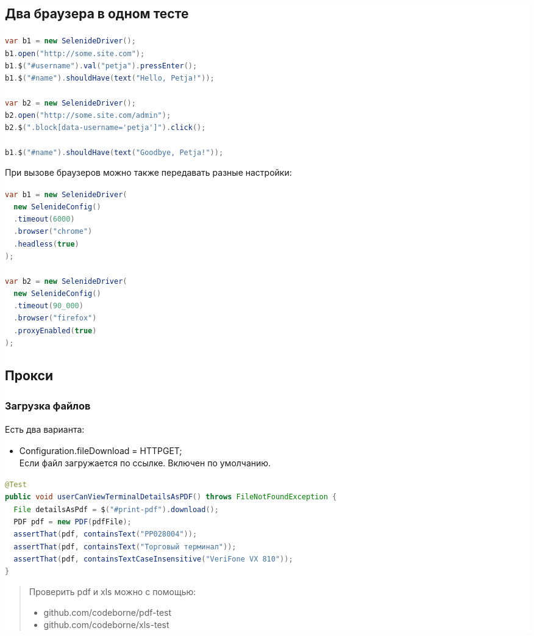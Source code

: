 ## Два браузера в одном тесте

```java
var b1 = new SelenideDriver();
b1.open("http://some.site.com");
b1.$("#username").val("petja").pressEnter();
b1.$("#name").shouldHave(text("Hello, Petja!"));

var b2 = new SelenideDriver();
b2.open("http://some.site.com/admin");
b2.$(".block[data-username='petja']").click();

b1.$("#name").shouldHave(text("Goodbye, Petja!"));
```

При вызове браузеров можно также передавать разные настройки:

```java
var b1 = new SelenideDriver(
  new SelenideConfig()
  .timeout(6000)
  .browser("chrome")
  .headless(true)
);

var b2 = new SelenideDriver(
  new SelenideConfig()
  .timeout(90_000)
  .browser("firefox")
  .proxyEnabled(true)
);
```

## Прокси

### Загрузка файлов

Есть два варианта: 
- Configuration.fileDownload = HTTPGET;  
Если файл загружается по ссылке. Включен по умолчанию.

```java
@Test 
public void userCanViewTerminalDetailsAsPDF() throws FileNotFoundException { 
  File detailsAsPdf = $("#print-pdf").download(); 
  PDF pdf = new PDF(pdfFile); 
  assertThat(pdf, containsText("PP028004")); 
  assertThat(pdf, containsText("Торговый терминал")); 
  assertThat(pdf, containsTextCaseInsensitive("VeriFone VX 810")); 
} 
```

> Проверить pdf и xls можно с помощью:  
> - github.com/codeborne/pdf-test  
> - github.com/codeborne/xls-test
